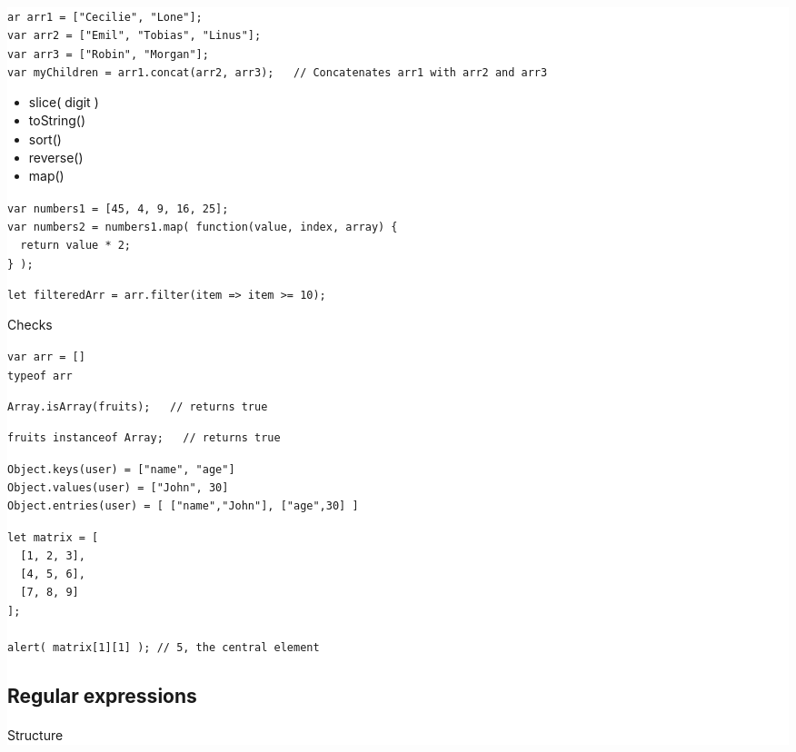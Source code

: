 ```
ar arr1 = ["Cecilie", "Lone"];
var arr2 = ["Emil", "Tobias", "Linus"];
var arr3 = ["Robin", "Morgan"];
var myChildren = arr1.concat(arr2, arr3);   // Concatenates arr1 with arr2 and arr3
```

- slice( digit )
- toString()
- sort()
- reverse()
- map()

```
var numbers1 = [45, 4, 9, 16, 25];
var numbers2 = numbers1.map( function(value, index, array) {
  return value * 2;
} );
```

```
let filteredArr = arr.filter(item => item >= 10);
```

Checks

```
var arr = []
typeof arr
```

```
Array.isArray(fruits);   // returns true
```

```
fruits instanceof Array;   // returns true
```

```
Object.keys(user) = ["name", "age"]
Object.values(user) = ["John", 30]
Object.entries(user) = [ ["name","John"], ["age",30] ]
```

```
let matrix = [
  [1, 2, 3],
  [4, 5, 6],
  [7, 8, 9]
];

alert( matrix[1][1] ); // 5, the central element
```

## Regular expressions

Structure
